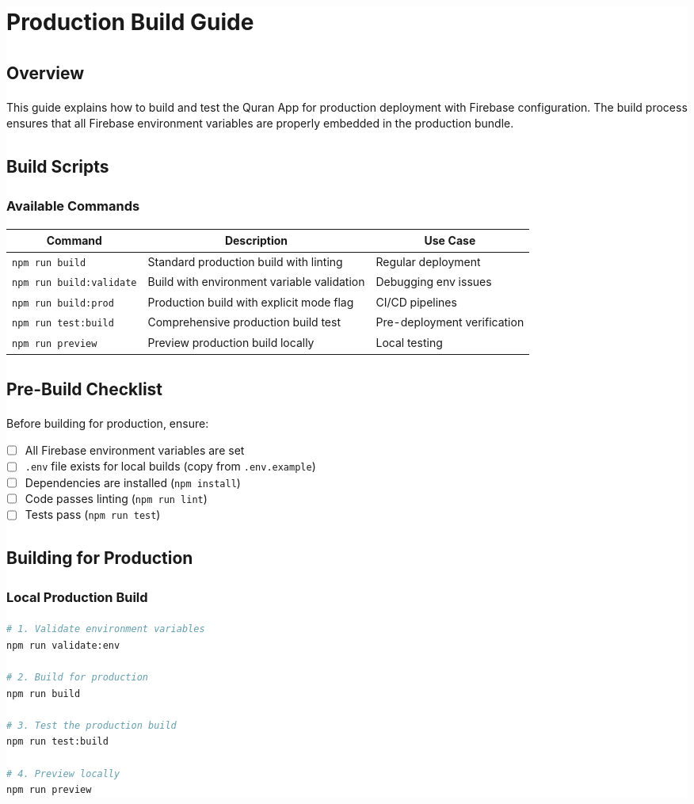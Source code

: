 # Production Build Guide

## Overview

This guide explains how to build and test the Quran App for production deployment with Firebase configuration. The build process ensures that all Firebase environment variables are properly embedded in the production bundle.

## Build Scripts

### Available Commands

| Command | Description | Use Case |
|---------|-------------|----------|
| `npm run build` | Standard production build with linting | Regular deployment |
| `npm run build:validate` | Build with environment variable validation | Debugging env issues |
| `npm run build:prod` | Production build with explicit mode flag | CI/CD pipelines |
| `npm run test:build` | Comprehensive production build test | Pre-deployment verification |
| `npm run preview` | Preview production build locally | Local testing |

## Pre-Build Checklist

Before building for production, ensure:

- [ ] All Firebase environment variables are set
- [ ] `.env` file exists for local builds (copy from `.env.example`)
- [ ] Dependencies are installed (`npm install`)
- [ ] Code passes linting (`npm run lint`)
- [ ] Tests pass (`npm run test`)

## Building for Production

### Local Production Build

```bash
# 1. Validate environment variables
npm run validate:env

# 2. Build for production
npm run build

# 3. Test the production build
npm run test:build

# 4. Preview locally
npm run preview
```
